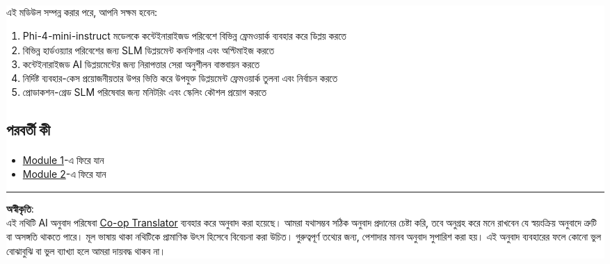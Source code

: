 এই মডিউল সম্পন্ন করার পরে, আপনি সক্ষম হবেন:

1. Phi-4-mini-instruct মডেলকে কন্টেইনারাইজড পরিবেশে বিভিন্ন ফ্রেমওয়ার্ক ব্যবহার করে ডিপ্লয় করতে
2. বিভিন্ন হার্ডওয়্যার পরিবেশের জন্য SLM ডিপ্লয়মেন্ট কনফিগার এবং অপ্টিমাইজ করতে
3. কন্টেইনারাইজড AI ডিপ্লয়মেন্টের জন্য নিরাপত্তার সেরা অনুশীলন বাস্তবায়ন করতে
4. নির্দিষ্ট ব্যবহার-কেস প্রয়োজনীয়তার উপর ভিত্তি করে উপযুক্ত ডিপ্লয়মেন্ট ফ্রেমওয়ার্ক তুলনা এবং নির্বাচন করতে
5. প্রোডাকশন-গ্রেড SLM পরিষেবার জন্য মনিটরিং এবং স্কেলিং কৌশল প্রয়োগ করতে

## পরবর্তী কী

- [Module 1](../Module01/README.md)-এ ফিরে যান
- [Module 2](../Module02/README.md)-এ ফিরে যান

---

**অস্বীকৃতি**:  
এই নথিটি AI অনুবাদ পরিষেবা [Co-op Translator](https://github.com/Azure/co-op-translator) ব্যবহার করে অনুবাদ করা হয়েছে। আমরা যথাসম্ভব সঠিক অনুবাদ প্রদানের চেষ্টা করি, তবে অনুগ্রহ করে মনে রাখবেন যে স্বয়ংক্রিয় অনুবাদে ত্রুটি বা অসঙ্গতি থাকতে পারে। মূল ভাষায় থাকা নথিটিকে প্রামাণিক উৎস হিসেবে বিবেচনা করা উচিত। গুরুত্বপূর্ণ তথ্যের জন্য, পেশাদার মানব অনুবাদ সুপারিশ করা হয়। এই অনুবাদ ব্যবহারের ফলে কোনো ভুল বোঝাবুঝি বা ভুল ব্যাখ্যা হলে আমরা দায়বদ্ধ থাকব না।